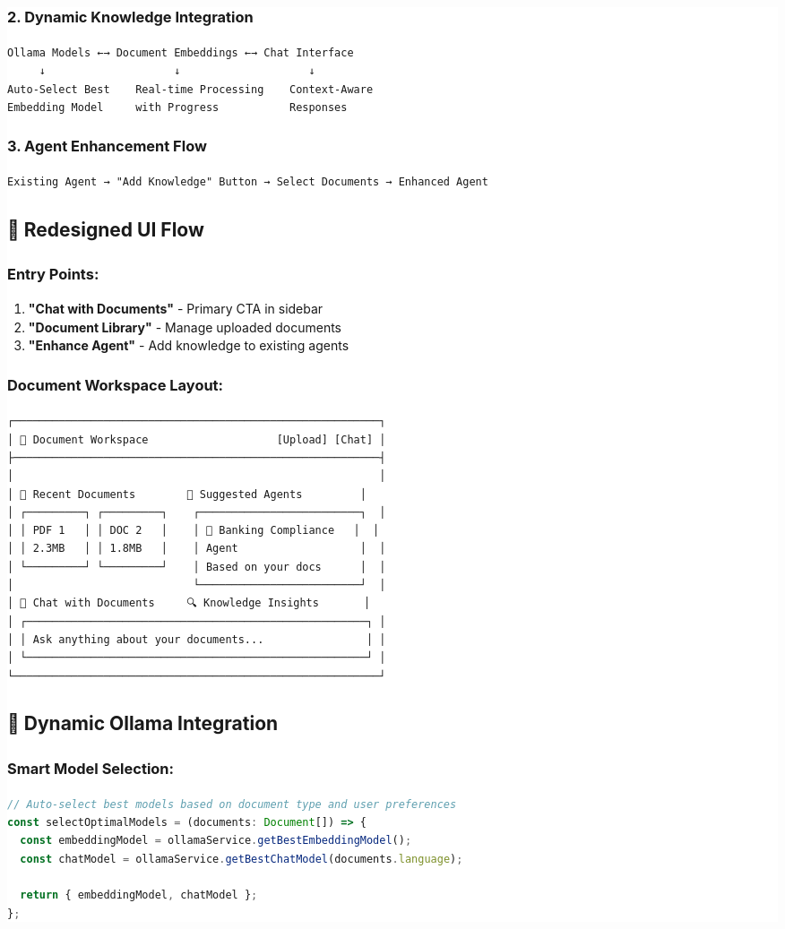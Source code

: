 ### 2. **Dynamic Knowledge Integration**
```
Ollama Models ←→ Document Embeddings ←→ Chat Interface
     ↓                    ↓                    ↓
Auto-Select Best    Real-time Processing    Context-Aware
Embedding Model     with Progress           Responses
```

### 3. **Agent Enhancement Flow**
```
Existing Agent → "Add Knowledge" Button → Select Documents → Enhanced Agent
```

## 📱 Redesigned UI Flow

### Entry Points:
1. **"Chat with Documents"** - Primary CTA in sidebar
2. **"Document Library"** - Manage uploaded documents  
3. **"Enhance Agent"** - Add knowledge to existing agents

### Document Workspace Layout:
```
┌─────────────────────────────────────────────────────────┐
│ 📄 Document Workspace                    [Upload] [Chat] │
├─────────────────────────────────────────────────────────┤
│                                                         │
│ 📁 Recent Documents        🤖 Suggested Agents         │
│ ┌─────────┐ ┌─────────┐    ┌─────────────────────────┐  │
│ │ PDF 1   │ │ DOC 2   │    │ 🏦 Banking Compliance   │  │
│ │ 2.3MB   │ │ 1.8MB   │    │ Agent                   │  │
│ └─────────┘ └─────────┘    │ Based on your docs      │  │
│                            └─────────────────────────┘  │
│ 💬 Chat with Documents     🔍 Knowledge Insights       │
│ ┌─────────────────────────────────────────────────────┐ │
│ │ Ask anything about your documents...                │ │
│ └─────────────────────────────────────────────────────┘ │
└─────────────────────────────────────────────────────────┘
```

## 🔄 Dynamic Ollama Integration

### Smart Model Selection:
```typescript
// Auto-select best models based on document type and user preferences
const selectOptimalModels = (documents: Document[]) => {
  const embeddingModel = ollamaService.getBestEmbeddingModel();
  const chatModel = ollamaService.getBestChatModel(documents.language);
  
  return { embeddingModel, chatModel };
};
```
